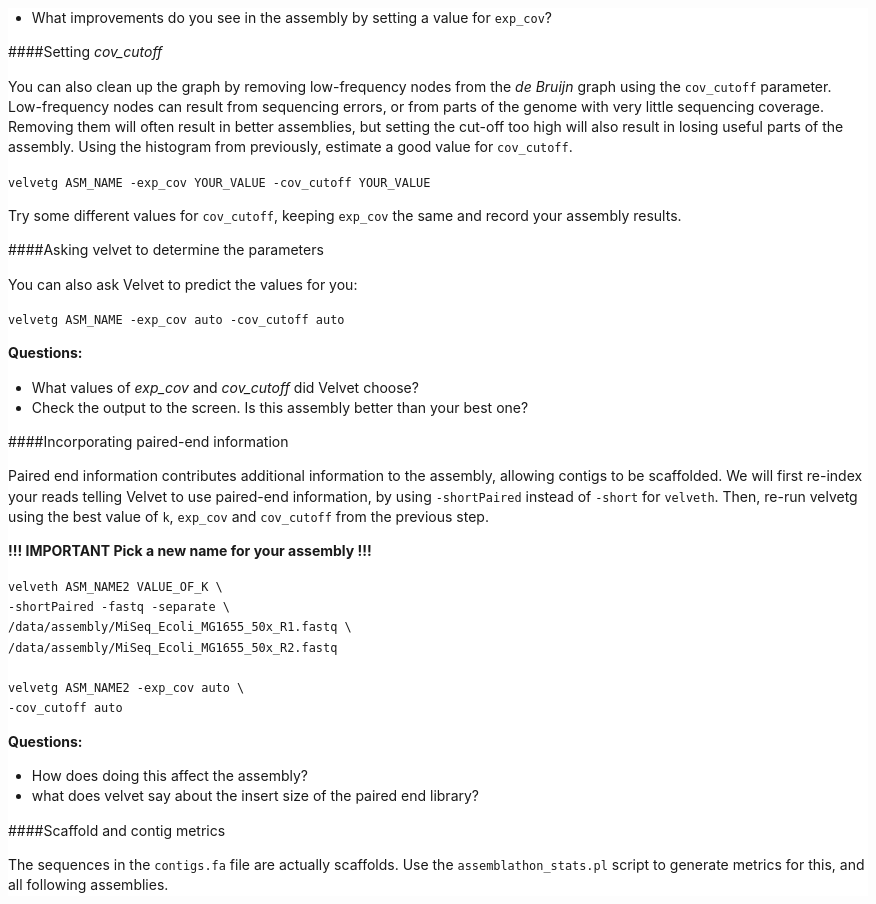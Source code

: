 * What improvements do you see in the assembly by setting a value for `exp_cov`?

####Setting *cov_cutoff*

You can also clean up the graph by removing low-frequency nodes from the *de Bruijn* graph using the `cov_cutoff` parameter. Low-frequency nodes can result from sequencing errors, or from parts of the genome with very little sequencing coverage. Removing them will often result in better assemblies, but setting the cut-off too high will also result in losing useful parts of the assembly. Using the histogram from previously, estimate a good value for `cov_cutoff`.

```
velvetg ASM_NAME -exp_cov YOUR_VALUE -cov_cutoff YOUR_VALUE  
```

Try some different values for `cov_cutoff`, keeping `exp_cov` the same and record your assembly results.

####Asking velvet to determine the parameters

You can also ask Velvet to predict the values for you:

```
velvetg ASM_NAME -exp_cov auto -cov_cutoff auto
```

**Questions:**

* What values of *exp_cov* and *cov_cutoff* did Velvet choose?
* Check the output to the screen. Is this assembly better than your best one?

####Incorporating paired-end information

Paired end information contributes additional information to the assembly, allowing contigs to be scaffolded. We will first re-index your reads telling Velvet to use paired-end information, by using `-shortPaired` instead of `-short` for `velveth`. Then, re-run velvetg using the best value of `k`, `exp_cov` and `cov_cutoff` from the previous step.

**!!! IMPORTANT Pick a new name for your assembly !!!**


```
velveth ASM_NAME2 VALUE_OF_K \  
-shortPaired -fastq -separate \  
/data/assembly/MiSeq_Ecoli_MG1655_50x_R1.fastq \  
/data/assembly/MiSeq_Ecoli_MG1655_50x_R2.fastq

velvetg ASM_NAME2 -exp_cov auto \  
-cov_cutoff auto  
```

**Questions:**

* How does doing this affect the assembly?
* what does velvet say about the insert size of the paired end library?

####Scaffold and contig metrics

The sequences in the `contigs.fa` file are actually scaffolds. Use the `assemblathon_stats.pl` script to generate metrics for this, and all following assemblies.

